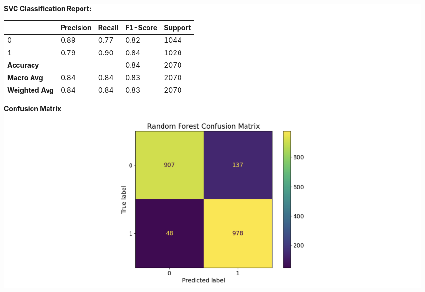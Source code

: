 
**SVC Classification Report:**

|                  | Precision | Recall | F1-Score | Support |
|------------------|-----------|--------|----------|---------|
|           0      | 0.89      | 0.77   | 0.82     | 1044    |
|           1      | 0.79      | 0.90   | 0.84     | 1026    |
| **Accuracy**     |           |        | 0.84     | 2070    |
| **Macro Avg**    | 0.84      | 0.84   | 0.83     | 2070    |
| **Weighted Avg** | 0.84      | 0.84   | 0.83     | 2070    |


**Confusion Matrix**

<p align="center">
  <img src="plots/rf_cm.png" width="45%" />